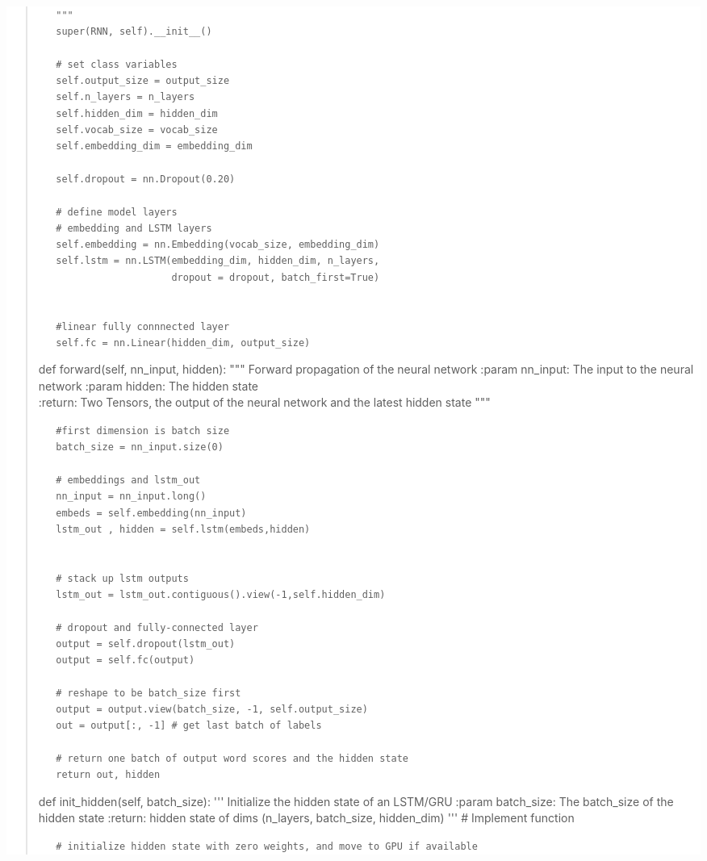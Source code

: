 >        """
>        super(RNN, self).__init__()
>        
>        # set class variables
>        self.output_size = output_size
>        self.n_layers = n_layers
>        self.hidden_dim = hidden_dim
>        self.vocab_size = vocab_size
>        self.embedding_dim = embedding_dim
>        
>        self.dropout = nn.Dropout(0.20)
> 
>        # define model layers
>        # embedding and LSTM layers
>        self.embedding = nn.Embedding(vocab_size, embedding_dim)
>        self.lstm = nn.LSTM(embedding_dim, hidden_dim, n_layers, 
>                            dropout = dropout, batch_first=True)
>        
>        
>        #linear fully connnected layer
>        self.fc = nn.Linear(hidden_dim, output_size)
>        
>        
>    def forward(self, nn_input, hidden):
>        """
>        Forward propagation of the neural network
>        :param nn_input: The input to the neural network
>        :param hidden: The hidden state        
>        :return: Two Tensors, the output of the neural network and the latest hidden state
>        """
>        
>        #first dimension is batch size
>        batch_size = nn_input.size(0)
>        
>        # embeddings and lstm_out
>        nn_input = nn_input.long()
>        embeds = self.embedding(nn_input)
>        lstm_out , hidden = self.lstm(embeds,hidden)
>        
>        
>        # stack up lstm outputs
>        lstm_out = lstm_out.contiguous().view(-1,self.hidden_dim)
>        
>        # dropout and fully-connected layer
>        output = self.dropout(lstm_out)
>        output = self.fc(output)
>        
>        # reshape to be batch_size first
>        output = output.view(batch_size, -1, self.output_size)
>        out = output[:, -1] # get last batch of labels
>        
>        # return one batch of output word scores and the hidden state
>        return out, hidden
>        
>    
>    def init_hidden(self, batch_size):
>        '''
>        Initialize the hidden state of an LSTM/GRU
>        :param batch_size: The batch_size of the hidden state
>        :return: hidden state of dims (n_layers, batch_size, hidden_dim)
>        '''
>        # Implement function
>        
>        # initialize hidden state with zero weights, and move to GPU if available